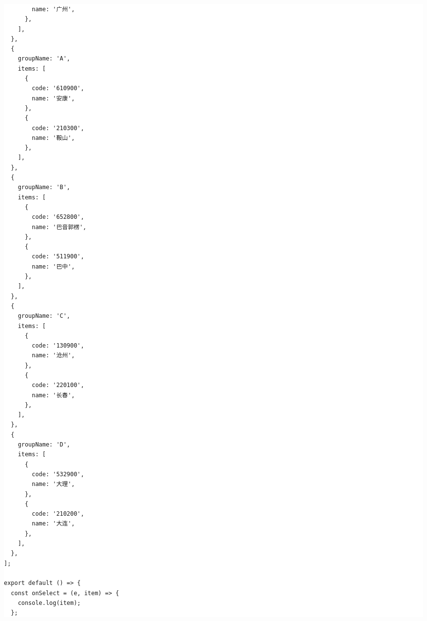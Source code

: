 ```tsx
        name: '广州',
      },
    ],
  },
  {
    groupName: 'A',
    items: [
      {
        code: '610900',
        name: '安康',
      },
      {
        code: '210300',
        name: '鞍山',
      },
    ],
  },
  {
    groupName: 'B',
    items: [
      {
        code: '652800',
        name: '巴音郭楞',
      },
      {
        code: '511900',
        name: '巴中',
      },
    ],
  },
  {
    groupName: 'C',
    items: [
      {
        code: '130900',
        name: '沧州',
      },
      {
        code: '220100',
        name: '长春',
      },
    ],
  },
  {
    groupName: 'D',
    items: [
      {
        code: '532900',
        name: '大理',
      },
      {
        code: '210200',
        name: '大连',
      },
    ],
  },
];

export default () => {
  const onSelect = (e, item) => {
    console.log(item);
  };

```